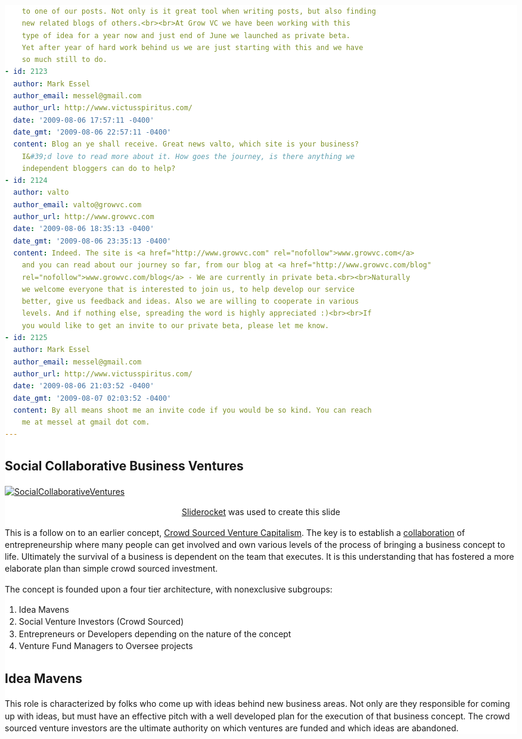 ```yaml
    to one of our posts. Not only is it great tool when writing posts, but also finding
    new related blogs of others.<br><br>At Grow VC we have been working with this
    type of idea for a year now and just end of June we launched as private beta.
    Yet after year of hard work behind us we are just starting with this and we have
    so much still to do.
- id: 2123
  author: Mark Essel
  author_email: messel@gmail.com
  author_url: http://www.victusspiritus.com/
  date: '2009-08-06 17:57:11 -0400'
  date_gmt: '2009-08-06 22:57:11 -0400'
  content: Blog an ye shall receive. Great news valto, which site is your business?
    I&#39;d love to read more about it. How goes the journey, is there anything we
    independent bloggers can do to help?
- id: 2124
  author: valto
  author_email: valto@growvc.com
  author_url: http://www.growvc.com
  date: '2009-08-06 18:35:13 -0400'
  date_gmt: '2009-08-06 23:35:13 -0400'
  content: Indeed. The site is <a href="http://www.growvc.com" rel="nofollow">www.growvc.com</a>
    and you can read about our journey so far, from our blog at <a href="http://www.growvc.com/blog"
    rel="nofollow">www.growvc.com/blog</a> - We are currently in private beta.<br><br>Naturally
    we welcome everyone that is interested to join us, to help develop our service
    better, give us feedback and ideas. Also we are willing to cooperate in various
    levels. And if nothing else, spreading the word is highly appreciated :)<br><br>If
    you would like to get an invite to our private beta, please let me know.
- id: 2125
  author: Mark Essel
  author_email: messel@gmail.com
  author_url: http://www.victusspiritus.com/
  date: '2009-08-06 21:03:52 -0400'
  date_gmt: '2009-08-07 02:03:52 -0400'
  content: By all means shoot me an invite code if you would be so kind. You can reach
    me at messel at gmail dot com.
---
```

<h2>Social Collaborative Business Ventures</h2>
<p><a href="http://app.sliderocket.com/app/FullPlayer.aspx?id=65FF7F27-5087-CD5C-24C4-EF5A2491A633"><img class="aligncenter size-full wp-image-1290" title="SocialCollaborativeVentures" src="{{ site.url }}/assets/2009/08/SocialCollaborativeVentures1.jpg" alt="SocialCollaborativeVentures" width="480" height="380" /></a></p>
<p style="text-align: center;"><a href="http://www.sliderocket.com">Sliderocket</a> was used to create this slide</p>
<p>This is a follow on to an earlier concept, <a href="http://victusfate.github.io/victusspiritus/uncategorized/2009/07/29/crowd-sourced-venture-capitalism/">Crowd Sourced Venture Capitalism</a>. The key is to establish a <a class="zem_slink" title="Collaboration" rel="wikipedia" href="http://en.wikipedia.org/wiki/Collaboration">collaboration</a> of entrepreneurship where many people can get involved and own various levels of the process of bringing a business concept to life. Ultimately the survival of a business is dependent on the team that executes. It is this understanding that has fostered a more elaborate plan than simple crowd sourced investment.<a id="more"></a><a id="more-1275"></a></p>
<p>The concept is founded upon a four tier architecture, with nonexclusive subgroups:</p>
<ol>
<li>Idea Mavens</li>
<li>Social Venture Investors (Crowd Sourced)</li>
<li>Entrepreneurs or Developers depending on the nature of the concept</li>
<li>Venture Fund Managers to Oversee projects</li>
</ol>
<h2>Idea Mavens</h2>
<p>This role is characterized by folks who come up with ideas behind new business areas. Not only are they responsible for coming up with ideas, but must have an effective pitch with a well developed plan for the execution of that business concept. The crowd sourced venture investors are the ultimate authority on which ventures are funded and which ideas are abandoned.</p>
